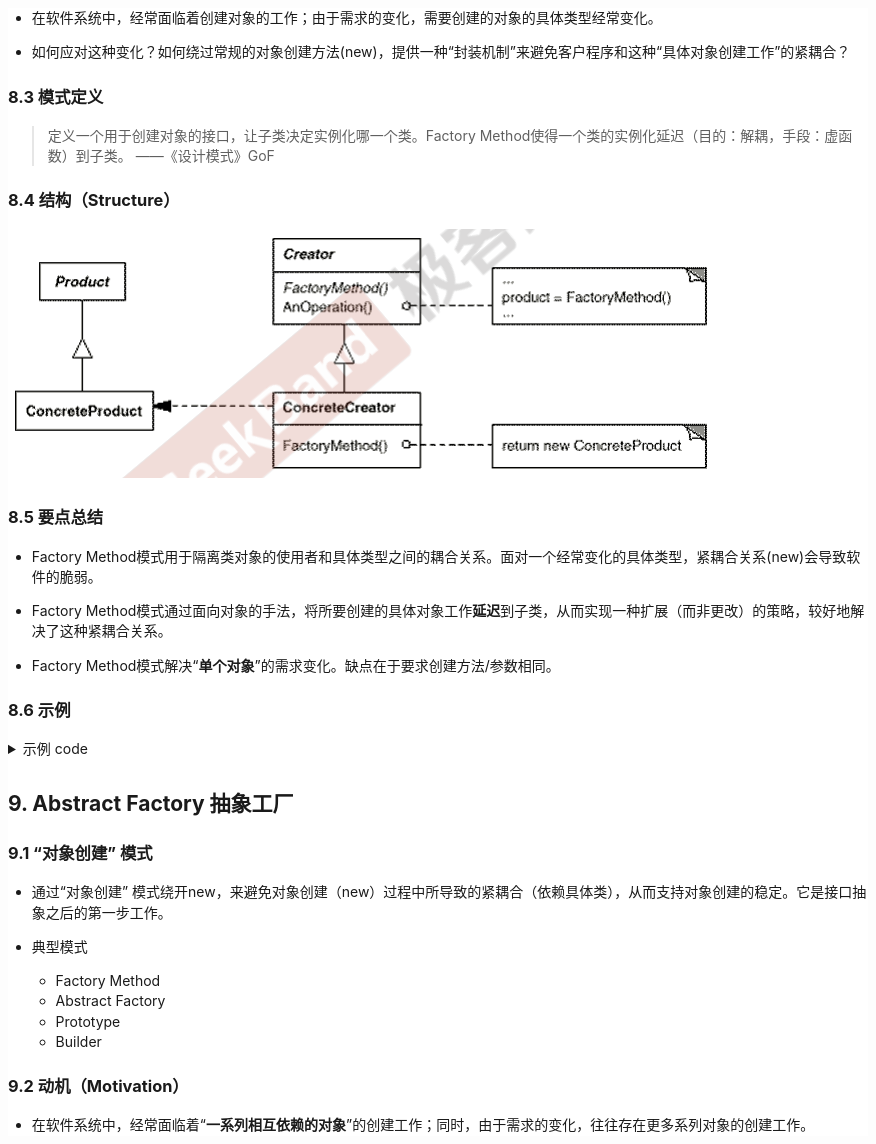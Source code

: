 - 在软件系统中，经常面临着创建对象的工作；由于需求的变化，需要创建的对象的具体类型经常变化。 

- 如何应对这种变化？如何绕过常规的对象创建方法(new)，提供一种“封装机制”来避免客户程序和这种“具体对象创建工作”的紧耦合？

### 8.3 模式定义

> 定义一个用于创建对象的接口，让子类决定实例化哪一个类。Factory Method使得一个类的实例化延迟（目的：解耦，手段：虚函数）到子类。 ——《设计模式》GoF
>

### 8.4 结构（Structure）

![工厂方法](Cplus设计模式李建忠笔记/工厂方法.png)

### 8.5 要点总结

- Factory Method模式用于隔离类对象的使用者和具体类型之间的耦合关系。面对一个经常变化的具体类型，紧耦合关系(new)会导致软件的脆弱。 

- Factory Method模式通过面向对象的手法，将所要创建的具体对象工作**延迟**到子类，从而实现一种扩展（而非更改）的策略，较好地解决了这种紧耦合关系。 

- Factory Method模式解决“**单个对象**”的需求变化。缺点在于要求创建方法/参数相同。

### 8.6 示例

<details><summary>示例 code</summary></details>

## 9. Abstract Factory 抽象工厂

### 9.1 “对象创建” 模式

- 通过“对象创建” 模式绕开new，来避免对象创建（new）过程中所导致的紧耦合（依赖具体类），从而支持对象创建的稳定。它是接口抽象之后的第一步工作。 

- 典型模式 
  - Factory Method 
  - Abstract Factory 
  - Prototype 
  - Builder

### 9.2 动机（Motivation）

- 在软件系统中，经常面临着“**一系列相互依赖的对象**”的创建工作；同时，由于需求的变化，往往存在更多系列对象的创建工作。 
